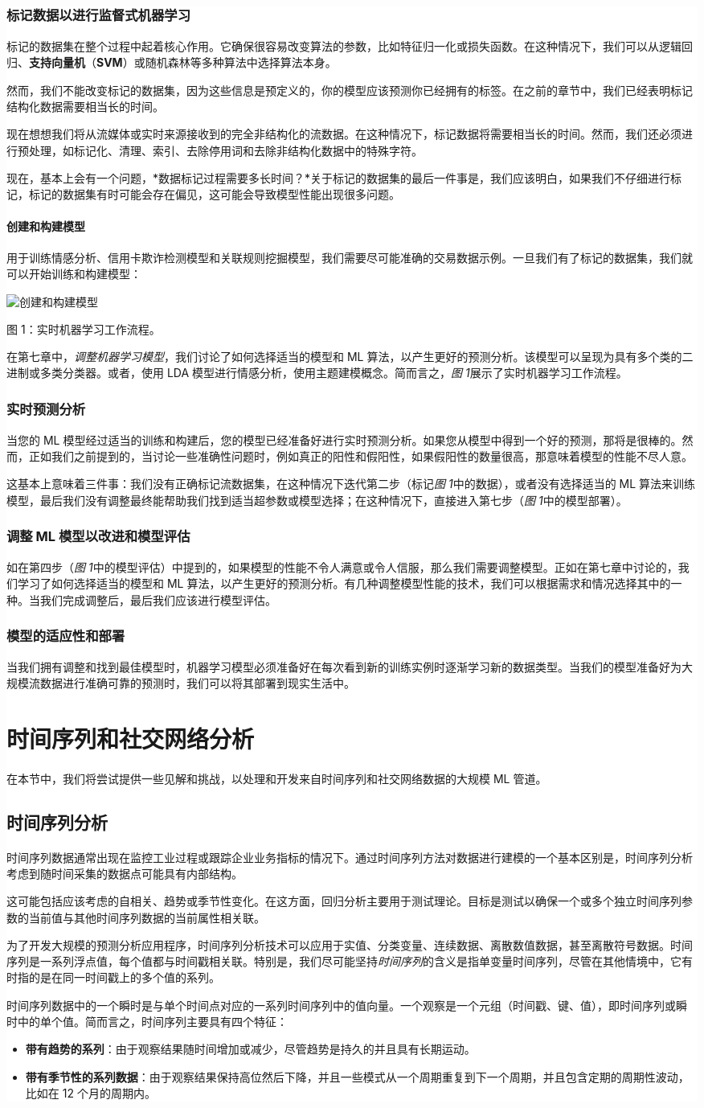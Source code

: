 ### 标记数据以进行监督式机器学习

标记的数据集在整个过程中起着核心作用。它确保很容易改变算法的参数，比如特征归一化或损失函数。在这种情况下，我们可以从逻辑回归、**支持向量机**（**SVM**）或随机森林等多种算法中选择算法本身。

然而，我们不能改变标记的数据集，因为这些信息是预定义的，你的模型应该预测你已经拥有的标签。在之前的章节中，我们已经表明标记结构化数据需要相当长的时间。

现在想想我们将从流媒体或实时来源接收到的完全非结构化的流数据。在这种情况下，标记数据将需要相当长的时间。然而，我们还必须进行预处理，如标记化、清理、索引、去除停用词和去除非结构化数据中的特殊字符。

现在，基本上会有一个问题，*数据标记过程需要多长时间？*关于标记的数据集的最后一件事是，我们应该明白，如果我们不仔细进行标记，标记的数据集有时可能会存在偏见，这可能会导致模型性能出现很多问题。

#### 创建和构建模型

用于训练情感分析、信用卡欺诈检测模型和关联规则挖掘模型，我们需要尽可能准确的交易数据示例。一旦我们有了标记的数据集，我们就可以开始训练和构建模型：

![创建和构建模型](https://github.com/OpenDocCN/freelearn-bigdata-zh/raw/master/docs/lgscl-ml-spark/img/00142.jpeg)

图 1：实时机器学习工作流程。

在第七章中，*调整机器学习模型*，我们讨论了如何选择适当的模型和 ML 算法，以产生更好的预测分析。该模型可以呈现为具有多个类的二进制或多类分类器。或者，使用 LDA 模型进行情感分析，使用主题建模概念。简而言之，*图 1*展示了实时机器学习工作流程。

### 实时预测分析

当您的 ML 模型经过适当的训练和构建后，您的模型已经准备好进行实时预测分析。如果您从模型中得到一个好的预测，那将是很棒的。然而，正如我们之前提到的，当讨论一些准确性问题时，例如真正的阳性和假阳性，如果假阳性的数量很高，那意味着模型的性能不尽人意。

这基本上意味着三件事：我们没有正确标记流数据集，在这种情况下迭代第二步（标记*图 1*中的数据），或者没有选择适当的 ML 算法来训练模型，最后我们没有调整最终能帮助我们找到适当超参数或模型选择；在这种情况下，直接进入第七步（*图 1*中的模型部署）。

### 调整 ML 模型以改进和模型评估

如在第四步（*图 1*中的模型评估）中提到的，如果模型的性能不令人满意或令人信服，那么我们需要调整模型。正如在第七章中讨论的，我们学习了如何选择适当的模型和 ML 算法，以产生更好的预测分析。有几种调整模型性能的技术，我们可以根据需求和情况选择其中的一种。当我们完成调整后，最后我们应该进行模型评估。

### 模型的适应性和部署

当我们拥有调整和找到最佳模型时，机器学习模型必须准备好在每次看到新的训练实例时逐渐学习新的数据类型。当我们的模型准备好为大规模流数据进行准确可靠的预测时，我们可以将其部署到现实生活中。

# 时间序列和社交网络分析

在本节中，我们将尝试提供一些见解和挑战，以处理和开发来自时间序列和社交网络数据的大规模 ML 管道。

## 时间序列分析

时间序列数据通常出现在监控工业过程或跟踪企业业务指标的情况下。通过时间序列方法对数据进行建模的一个基本区别是，时间序列分析考虑到随时间采集的数据点可能具有内部结构。

这可能包括应该考虑的自相关、趋势或季节性变化。在这方面，回归分析主要用于测试理论。目标是测试以确保一个或多个独立时间序列参数的当前值与其他时间序列数据的当前属性相关联。

为了开发大规模的预测分析应用程序，时间序列分析技术可以应用于实值、分类变量、连续数据、离散数值数据，甚至离散符号数据。时间序列是一系列浮点值，每个值都与时间戳相关联。特别是，我们尽可能坚持*时间序列*的含义是指单变量时间序列，尽管在其他情境中，它有时指的是在同一时间戳上的多个值的系列。

时间序列数据中的一个瞬时是与单个时间点对应的一系列时间序列中的值向量。一个观察是一个元组（时间戳、键、值），即时间序列或瞬时中的单个值。简而言之，时间序列主要具有四个特征：

+   **带有趋势的系列**：由于观察结果随时间增加或减少，尽管趋势是持久的并且具有长期运动。

+   **带有季节性的系列数据**：由于观察结果保持高位然后下降，并且一些模式从一个周期重复到下一个周期，并且包含定期的周期性波动，比如在 12 个月的周期内。
